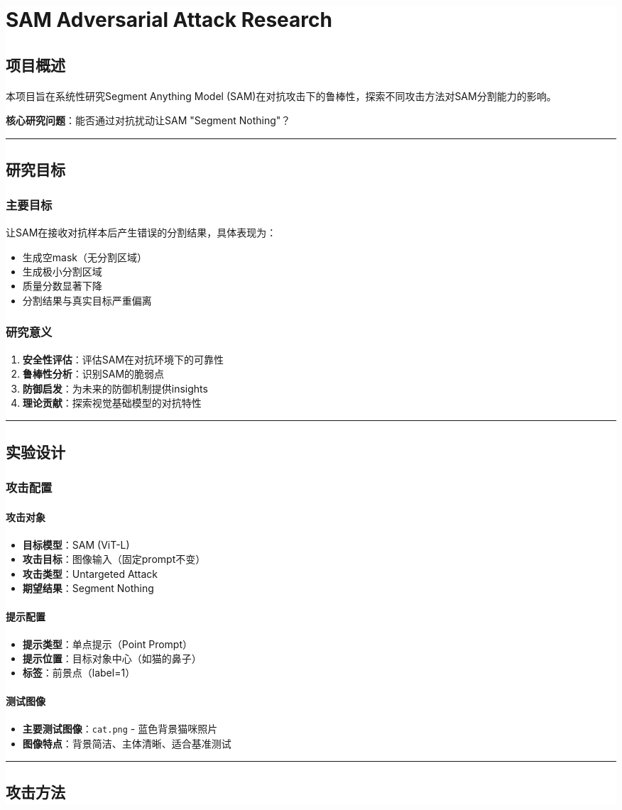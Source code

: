 # SAM Adversarial Attack Research

## 项目概述

本项目旨在系统性研究Segment Anything Model (SAM)在对抗攻击下的鲁棒性，探索不同攻击方法对SAM分割能力的影响。

**核心研究问题**：能否通过对抗扰动让SAM "Segment Nothing"？

---

## 研究目标

### 主要目标
让SAM在接收对抗样本后产生错误的分割结果，具体表现为：
- 生成空mask（无分割区域）
- 生成极小分割区域
- 质量分数显著下降
- 分割结果与真实目标严重偏离

### 研究意义
1. **安全性评估**：评估SAM在对抗环境下的可靠性
2. **鲁棒性分析**：识别SAM的脆弱点
3. **防御启发**：为未来的防御机制提供insights
4. **理论贡献**：探索视觉基础模型的对抗特性

---

## 实验设计

### 攻击配置

#### 攻击对象
- **目标模型**：SAM (ViT-L)
- **攻击目标**：图像输入（固定prompt不变）
- **攻击类型**：Untargeted Attack
- **期望结果**：Segment Nothing

#### 提示配置
- **提示类型**：单点提示（Point Prompt）
- **提示位置**：目标对象中心（如猫的鼻子）
- **标签**：前景点（label=1）

#### 测试图像
- **主要测试图像**：`cat.png` - 蓝色背景猫咪照片
- **图像特点**：背景简洁、主体清晰、适合基准测试

---

## 攻击方法
